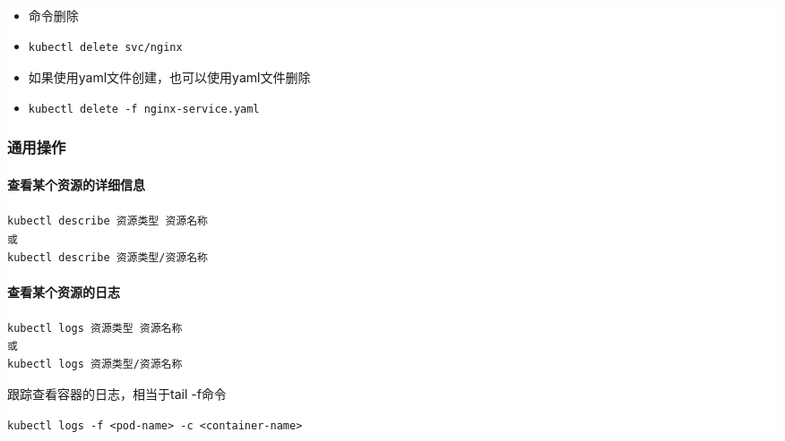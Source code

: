 - 命令删除

- ```shell
  kubectl delete svc/nginx
  ```

- 如果使用yaml文件创建，也可以使用yaml文件删除

- ```shell
  kubectl delete -f nginx-service.yaml
  ```

### 通用操作

#### 查看某个资源的详细信息



```shell
kubectl describe 资源类型 资源名称
或
kubectl describe 资源类型/资源名称
```

#### 查看某个资源的日志

```text
kubectl logs 资源类型 资源名称
或
kubectl logs 资源类型/资源名称
```



跟踪查看容器的日志，相当于tail -f命令

```text
kubectl logs -f <pod-name> -c <container-name>
```





